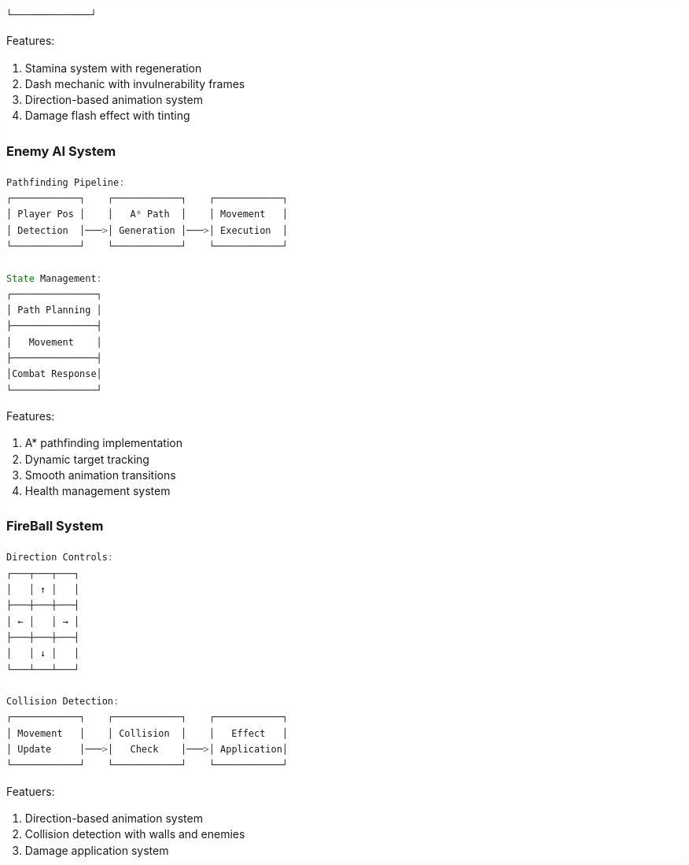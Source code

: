 ```java
└──────────────┘
```

Features:
1. Stamina system with regeneration
2. Dash mechanic with invulnerability frames
3. Direction-based animation system
4. Damage flash effect with tinting

### Enemy AI System

```java
Pathfinding Pipeline:
┌────────────┐    ┌────────────┐    ┌────────────┐
│ Player Pos │    │   A* Path  │    │ Movement   │
│ Detection  │───>│ Generation │───>│ Execution  │
└────────────┘    └────────────┘    └────────────┘

State Management:
┌───────────────┐
│ Path Planning │
├───────────────┤
│   Movement    │
├───────────────┤
│Combat Response│
└───────────────┘
```

Features:
1. A* pathfinding implementation
2. Dynamic target tracking
3. Smooth animation transitions
4. Health management system

### FireBall System

```java
Direction Controls:
┌───┬───┬───┐
│   │ ↑ │   │
├───┼───┼───┤
│ ← │   │ → │
├───┼───┼───┤
│   │ ↓ │   │
└───┴───┴───┘

Collision Detection:
┌────────────┐    ┌────────────┐    ┌────────────┐
│ Movement   │    │ Collision  │    │   Effect   │
│ Update     │───>│   Check    │───>│ Application│
└────────────┘    └────────────┘    └────────────┘
```
Featuers:
1. Direction-based animation system
2. Collision detection with walls and enemies
3. Damage application system
